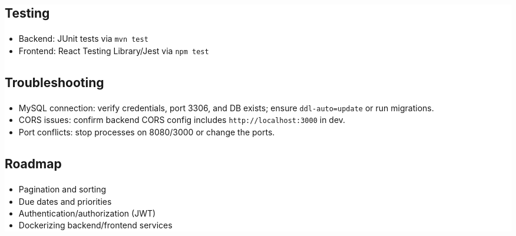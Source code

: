 ## Testing
- Backend: JUnit tests via `mvn test`
- Frontend: React Testing Library/Jest via `npm test`

## Troubleshooting
- MySQL connection: verify credentials, port 3306, and DB exists; ensure `ddl-auto=update` or run migrations.
- CORS issues: confirm backend CORS config includes `http://localhost:3000` in dev.
- Port conflicts: stop processes on 8080/3000 or change the ports.

## Roadmap
- Pagination and sorting
- Due dates and priorities
- Authentication/authorization (JWT)
- Dockerizing backend/frontend services
